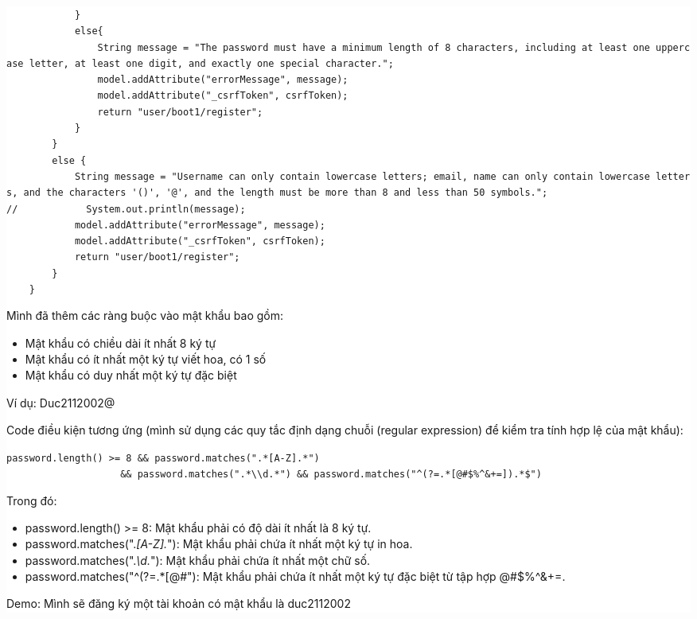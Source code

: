 ```
            }
            else{
                String message = "The password must have a minimum length of 8 characters, including at least one uppercase letter, at least one digit, and exactly one special character.";
                model.addAttribute("errorMessage", message);
                model.addAttribute("_csrfToken", csrfToken);
                return "user/boot1/register";
            }
        }
        else {
            String message = "Username can only contain lowercase letters; email, name can only contain lowercase letters, and the characters '()', '@', and the length must be more than 8 and less than 50 symbols.";
//            System.out.println(message);
            model.addAttribute("errorMessage", message);
            model.addAttribute("_csrfToken", csrfToken);
            return "user/boot1/register";
        }
    }
```

Mình đã thêm các ràng buộc vào mật khẩu bao gồm:
- Mật khẩu có chiều dài ít nhất 8 ký tự
- Mật khẩu có ít nhất một ký tự viết hoa, có 1 số
- Mật khẩu có duy nhất một ký tự đặc biệt

Ví dụ: Duc2112002@

Code điều kiện tương ứng (mình sử dụng các quy tắc định dạng chuỗi (regular expression) để kiểm tra tính hợp lệ của mật khẩu):

```
password.length() >= 8 && password.matches(".*[A-Z].*")
                    && password.matches(".*\\d.*") && password.matches("^(?=.*[@#$%^&+=]).*$")
```

Trong đó:
- password.length() >= 8: Mật khẩu phải có độ dài ít nhất là 8 ký tự.
- password.matches(".*[A-Z].*"): Mật khẩu phải chứa ít nhất một ký tự in hoa.
- password.matches(".*\\d.*"): Mật khẩu phải chứa ít nhất một chữ số.
- password.matches("^(?=.*[@#$%^&+=]).*$"): Mật khẩu phải chứa ít nhất một ký tự đặc biệt từ tập hợp @#$%^&+=.

Demo:
Mình sẽ đăng ký một tài khoản có mật khẩu là duc2112002

